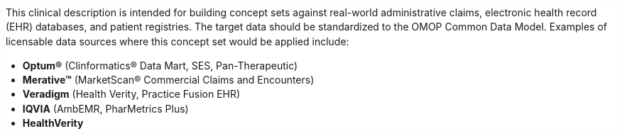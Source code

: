 This clinical description is intended for building concept sets against real-world administrative claims, electronic health record (EHR) databases, and patient registries. The target data should be standardized to the OMOP Common Data Model. Examples of licensable data sources where this concept set would be applied include:

* **Optum®** (Clinformatics® Data Mart, SES, Pan-Therapeutic)  
* **Merative™** (MarketScan® Commercial Claims and Encounters)  
* **Veradigm** (Health Verity, Practice Fusion EHR)  
* **IQVIA** (AmbEMR, PharMetrics Plus)  
* **HealthVerity**

